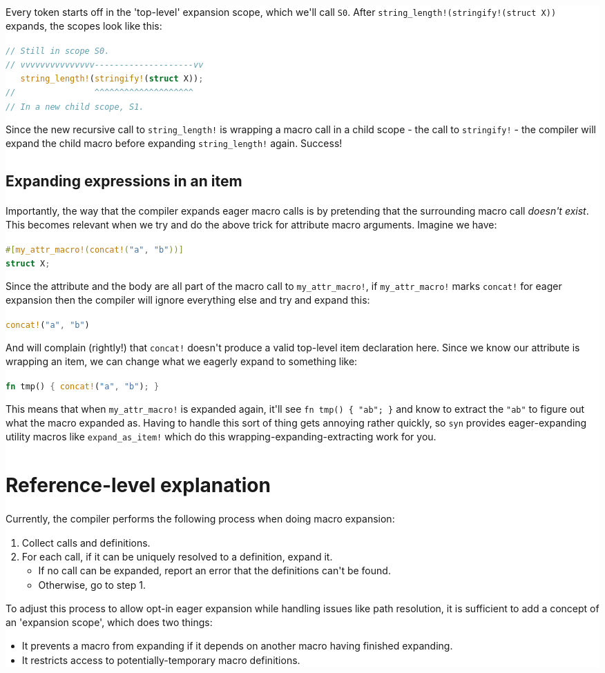 Every token starts off in the 'top-level' expansion scope, which we'll call `S0`. After `string_length!(stringify!(struct X))` expands, the scopes look like this:

```rust
// Still in scope S0.
// vvvvvvvvvvvvvvv--------------------vv
   string_length!(stringify!(struct X));
//                ^^^^^^^^^^^^^^^^^^^^
// In a new child scope, S1.
```

Since the new recursive call to `string_length!` is wrapping a macro call in a child scope - the call to `stringify!` - the compiler will expand the child macro before expanding `string_length!` again. Success!

## Expanding expressions in an item

Importantly, the way that the compiler expands eager macro calls is by pretending that the surrounding macro call _doesn't exist_. This becomes relevant when we try and do the above trick for attribute macro arguments. Imagine we have:

```rust
#[my_attr_macro!(concat!("a", "b"))]
struct X;
```
Since the attribute and the body are all part of the macro call to `my_attr_macro!`, if `my_attr_macro!` marks `concat!` for eager expansion then the compiler will ignore everything else and try and expand this:

```rust
concat!("a", "b")
```

And will complain (rightly!) that `concat!` doesn't produce a valid top-level item declaration here. Since we know our attribute is wrapping an item, we can change what we eagerly expand to something like:

```rust
fn tmp() { concat!("a", "b"); }
```

This means that when `my_attr_macro!` is  expanded again, it'll see `fn tmp() { "ab"; }` and know to extract the `"ab"` to figure out what the macro expanded as. Having to handle this sort of thing gets annoying rather quickly, so `syn` provides eager-expanding utility macros like `expand_as_item!` which do this wrapping-expanding-extracting work for you.

# Reference-level explanation

Currently, the compiler performs the following process when doing macro expansion:
1. Collect calls and definitions.
2. For each call, if it can be uniquely resolved to a definition, expand it.
    * If no call can be expanded, report an error that the definitions can't be found.
    * Otherwise, go to step 1.

To adjust this process to allow opt-in eager expansion while handling issues like path resolution, it is sufficient to add a concept of an 'expansion scope', which does two things:
* It prevents a macro from expanding if it depends on another macro having finished expanding.
* It restricts access to potentially-temporary macro definitions.
